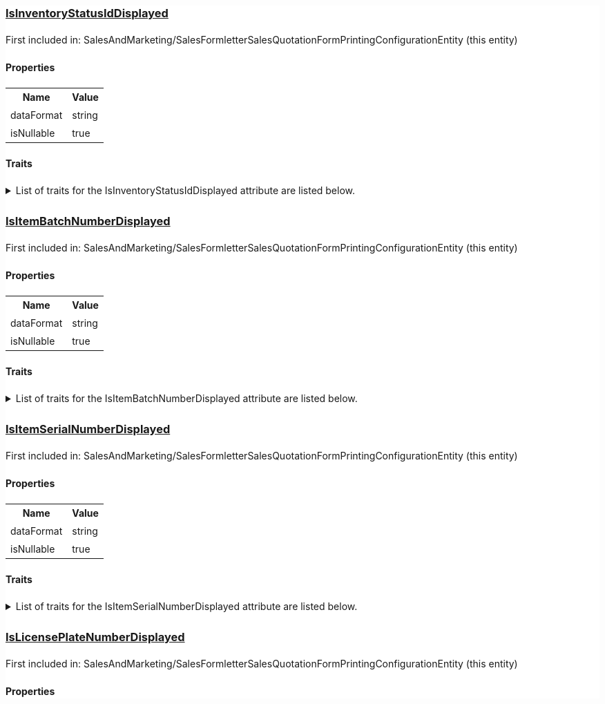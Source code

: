 ### <a href=#IsInventoryStatusIdDisplayed name="IsInventoryStatusIdDisplayed">IsInventoryStatusIdDisplayed</a>

First included in: SalesAndMarketing/SalesFormletterSalesQuotationFormPrintingConfigurationEntity (this entity)  

#### Properties

<table><tr><th>Name</th><th>Value</th></tr><tr><td>dataFormat</td><td>string</td></tr><tr><td>isNullable</td><td>true</td></tr></table>

#### Traits

<details><summary>List of traits for the IsInventoryStatusIdDisplayed attribute are listed below.</summary></details>

### <a href=#IsItemBatchNumberDisplayed name="IsItemBatchNumberDisplayed">IsItemBatchNumberDisplayed</a>

First included in: SalesAndMarketing/SalesFormletterSalesQuotationFormPrintingConfigurationEntity (this entity)  

#### Properties

<table><tr><th>Name</th><th>Value</th></tr><tr><td>dataFormat</td><td>string</td></tr><tr><td>isNullable</td><td>true</td></tr></table>

#### Traits

<details><summary>List of traits for the IsItemBatchNumberDisplayed attribute are listed below.</summary></details>

### <a href=#IsItemSerialNumberDisplayed name="IsItemSerialNumberDisplayed">IsItemSerialNumberDisplayed</a>

First included in: SalesAndMarketing/SalesFormletterSalesQuotationFormPrintingConfigurationEntity (this entity)  

#### Properties

<table><tr><th>Name</th><th>Value</th></tr><tr><td>dataFormat</td><td>string</td></tr><tr><td>isNullable</td><td>true</td></tr></table>

#### Traits

<details><summary>List of traits for the IsItemSerialNumberDisplayed attribute are listed below.</summary></details>

### <a href=#IsLicensePlateNumberDisplayed name="IsLicensePlateNumberDisplayed">IsLicensePlateNumberDisplayed</a>

First included in: SalesAndMarketing/SalesFormletterSalesQuotationFormPrintingConfigurationEntity (this entity)  

#### Properties
